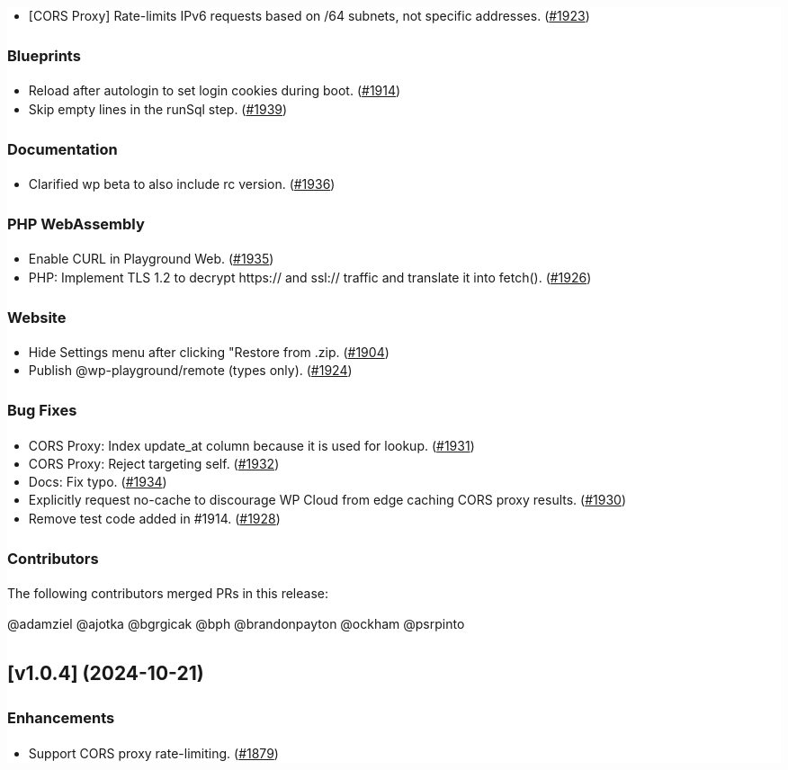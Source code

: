 -   [CORS Proxy] Rate-limits IPv6 requests based on /64 subnets, not specific addresses. ([#1923](https://github.com/WordPress/wordpress-playground/pull/1923))

### Blueprints

-   Reload after autologin to set login cookies during boot. ([#1914](https://github.com/WordPress/wordpress-playground/pull/1914))
-   Skip empty lines in the runSql step. ([#1939](https://github.com/WordPress/wordpress-playground/pull/1939))

### Documentation

-   Clarified wp beta to also include rc version. ([#1936](https://github.com/WordPress/wordpress-playground/pull/1936))

### PHP WebAssembly

-   Enable CURL in Playground Web. ([#1935](https://github.com/WordPress/wordpress-playground/pull/1935))
-   PHP: Implement TLS 1.2 to decrypt https:// and ssl:// traffic and translate it into fetch(). ([#1926](https://github.com/WordPress/wordpress-playground/pull/1926))

### Website

-   Hide Settings menu after clicking "Restore from .zip. ([#1904](https://github.com/WordPress/wordpress-playground/pull/1904))
-   Publish @wp-playground/remote (types only). ([#1924](https://github.com/WordPress/wordpress-playground/pull/1924))

### Bug Fixes

-   CORS Proxy: Index update_at column because it is used for lookup. ([#1931](https://github.com/WordPress/wordpress-playground/pull/1931))
-   CORS Proxy: Reject targeting self. ([#1932](https://github.com/WordPress/wordpress-playground/pull/1932))
-   Docs: Fix typo. ([#1934](https://github.com/WordPress/wordpress-playground/pull/1934))
-   Explicitly request no-cache to discourage WP Cloud from edge caching CORS proxy results. ([#1930](https://github.com/WordPress/wordpress-playground/pull/1930))
-   Remove test code added in #1914. ([#1928](https://github.com/WordPress/wordpress-playground/pull/1928))

### Contributors

The following contributors merged PRs in this release:

@adamziel @ajotka @bgrgicak @bph @brandonpayton @ockham @psrpinto

## [v1.0.4] (2024-10-21)

### Enhancements

-   Support CORS proxy rate-limiting. ([#1879](https://github.com/WordPress/wordpress-playground/pull/1879))
